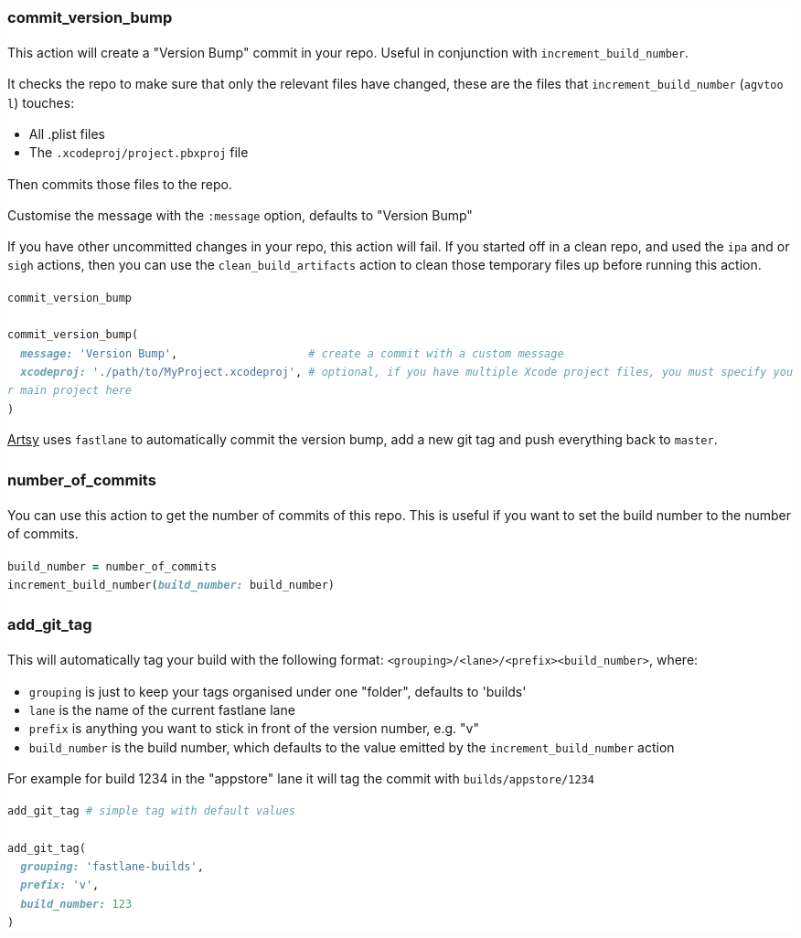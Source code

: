 ### commit_version_bump
This action will create a "Version Bump" commit in your repo. Useful in conjunction with `increment_build_number`.

It checks the repo to make sure that only the relevant files have changed, these are the files that `increment_build_number` (`agvtool`) touches:
- All .plist files
- The `.xcodeproj/project.pbxproj` file

Then commits those files to the repo.

Customise the message with the `:message` option, defaults to "Version Bump"

If you have other uncommitted changes in your repo, this action will fail. If you started off in a clean repo, and used the `ipa` and or `sigh` actions, then you can use the `clean_build_artifacts` action to clean those temporary files up before running this action.

```ruby
commit_version_bump

commit_version_bump(
  message: 'Version Bump',                    # create a commit with a custom message
  xcodeproj: './path/to/MyProject.xcodeproj', # optional, if you have multiple Xcode project files, you must specify your main project here
)
```

[Artsy](https://github.com/fastlane/examples/blob/master/Artsy/eidolon/Fastfile) uses `fastlane` to automatically commit the version bump, add a new git tag and push everything back to `master`.

### number_of_commits

You can use this action to get the number of commits of this repo. This is useful if you want to set the build number to the number of commits.

```ruby
build_number = number_of_commits
increment_build_number(build_number: build_number)
```

### add_git_tag
This will automatically tag your build with the following format: `<grouping>/<lane>/<prefix><build_number>`, where:

- `grouping` is just to keep your tags organised under one "folder", defaults to 'builds'
- `lane` is the name of the current fastlane lane
- `prefix` is anything you want to stick in front of the version number, e.g. "v"
- `build_number` is the build number, which defaults to the value emitted by the `increment_build_number` action

For example for build 1234 in the "appstore" lane it will tag the commit with `builds/appstore/1234`

```ruby
add_git_tag # simple tag with default values

add_git_tag(
  grouping: 'fastlane-builds',
  prefix: 'v',
  build_number: 123
)
```
